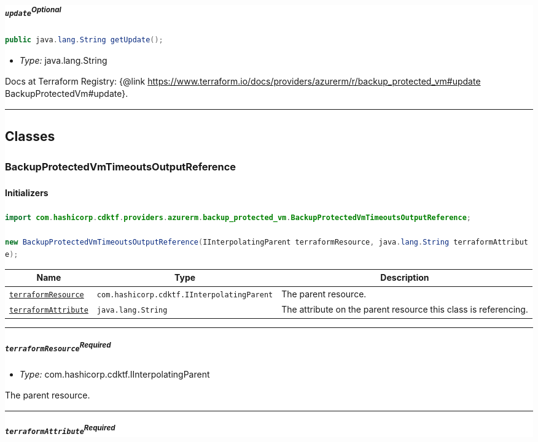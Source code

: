 ##### `update`<sup>Optional</sup> <a name="update" id="@cdktf/provider-azurerm.backupProtectedVm.BackupProtectedVmTimeouts.property.update"></a>

```java
public java.lang.String getUpdate();
```

- *Type:* java.lang.String

Docs at Terraform Registry: {@link https://www.terraform.io/docs/providers/azurerm/r/backup_protected_vm#update BackupProtectedVm#update}.

---

## Classes <a name="Classes" id="Classes"></a>

### BackupProtectedVmTimeoutsOutputReference <a name="BackupProtectedVmTimeoutsOutputReference" id="@cdktf/provider-azurerm.backupProtectedVm.BackupProtectedVmTimeoutsOutputReference"></a>

#### Initializers <a name="Initializers" id="@cdktf/provider-azurerm.backupProtectedVm.BackupProtectedVmTimeoutsOutputReference.Initializer"></a>

```java
import com.hashicorp.cdktf.providers.azurerm.backup_protected_vm.BackupProtectedVmTimeoutsOutputReference;

new BackupProtectedVmTimeoutsOutputReference(IInterpolatingParent terraformResource, java.lang.String terraformAttribute);
```

| **Name** | **Type** | **Description** |
| --- | --- | --- |
| <code><a href="#@cdktf/provider-azurerm.backupProtectedVm.BackupProtectedVmTimeoutsOutputReference.Initializer.parameter.terraformResource">terraformResource</a></code> | <code>com.hashicorp.cdktf.IInterpolatingParent</code> | The parent resource. |
| <code><a href="#@cdktf/provider-azurerm.backupProtectedVm.BackupProtectedVmTimeoutsOutputReference.Initializer.parameter.terraformAttribute">terraformAttribute</a></code> | <code>java.lang.String</code> | The attribute on the parent resource this class is referencing. |

---

##### `terraformResource`<sup>Required</sup> <a name="terraformResource" id="@cdktf/provider-azurerm.backupProtectedVm.BackupProtectedVmTimeoutsOutputReference.Initializer.parameter.terraformResource"></a>

- *Type:* com.hashicorp.cdktf.IInterpolatingParent

The parent resource.

---

##### `terraformAttribute`<sup>Required</sup> <a name="terraformAttribute" id="@cdktf/provider-azurerm.backupProtectedVm.BackupProtectedVmTimeoutsOutputReference.Initializer.parameter.terraformAttribute"></a>

